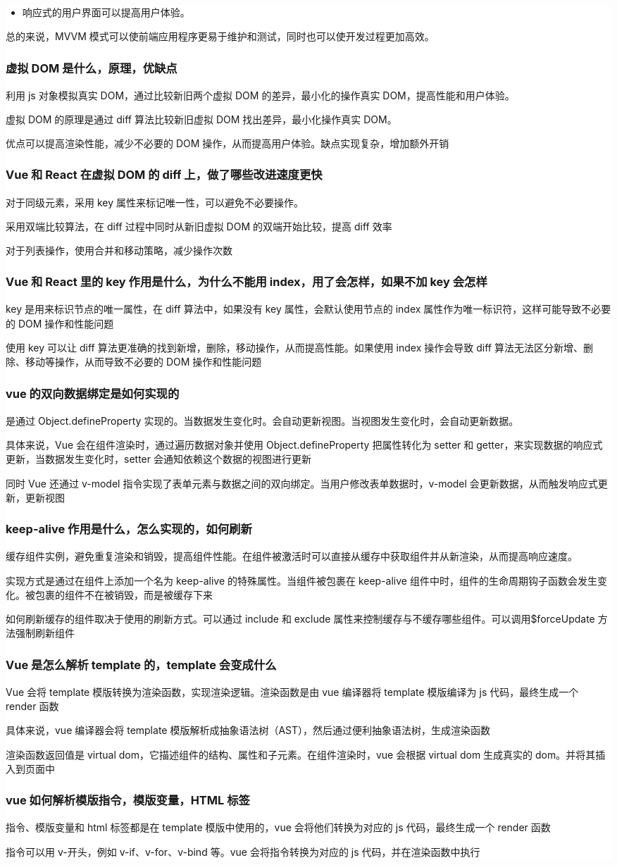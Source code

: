 - 响应式的用户界面可以提高用户体验。

总的来说，MVVM 模式可以使前端应用程序更易于维护和测试，同时也可以使开发过程更加高效。

### 虚拟 DOM 是什么，原理，优缺点

利用 js 对象模拟真实 DOM，通过比较新旧两个虚拟 DOM 的差异，最小化的操作真实 DOM，提高性能和用户体验。

虚拟 DOM 的原理是通过 diff 算法比较新旧虚拟 DOM 找出差异，最小化操作真实 DOM。

优点可以提高渲染性能，减少不必要的 DOM 操作，从而提高用户体验。缺点实现复杂，增加额外开销

### Vue 和 React 在虚拟 DOM 的 diff 上，做了哪些改进速度更快

对于同级元素，采用 key 属性来标记唯一性，可以避免不必要操作。

采用双端比较算法，在 diff 过程中同时从新旧虚拟 DOM 的双端开始比较，提高 diff 效率

对于列表操作，使用合并和移动策略，减少操作次数

### Vue 和 React 里的 key 作用是什么，为什么不能用 index，用了会怎样，如果不加 key 会怎样

key 是用来标识节点的唯一属性，在 diff 算法中，如果没有 key 属性，会默认使用节点的 index 属性作为唯一标识符，这样可能导致不必要的 DOM 操作和性能问题

使用 key 可以让 diff 算法更准确的找到新增，删除，移动操作，从而提高性能。如果使用 index 操作会导致 diff 算法无法区分新增、删除、移动等操作，从而导致不必要的 DOM 操作和性能问题

### vue 的双向数据绑定是如何实现的

是通过 Object.defineProperty 实现的。当数据发生变化时。会自动更新视图。当视图发生变化时，会自动更新数据。

具体来说，Vue 会在组件渲染时，通过遍历数据对象并使用 Object.defineProperty 把属性转化为 setter 和 getter，来实现数据的响应式更新，当数据发生变化时，setter 会通知依赖这个数据的视图进行更新

同时 Vue 还通过 v-model 指令实现了表单元素与数据之间的双向绑定。当用户修改表单数据时，v-model 会更新数据，从而触发响应式更新，更新视图

### keep-alive 作用是什么，怎么实现的，如何刷新

缓存组件实例，避免重复渲染和销毁，提高组件性能。在组件被激活时可以直接从缓存中获取组件并从新渲染，从而提高响应速度。

实现方式是通过在组件上添加一个名为 keep-alive 的特殊属性。当组件被包裹在 keep-alive 组件中时，组件的生命周期钩子函数会发生变化。被包裹的组件不在被销毁，而是被缓存下来

如何刷新缓存的组件取决于使用的刷新方式。可以通过 include 和 exclude 属性来控制缓存与不缓存哪些组件。可以调用$forceUpdate 方法强制刷新组件

### Vue 是怎么解析 template 的，template 会变成什么

Vue 会将 template 模版转换为渲染函数，实现渲染逻辑。渲染函数是由 vue 编译器将 template 模版编译为 js 代码，最终生成一个 render 函数

具体来说，vue 编译器会将 template 模版解析成抽象语法树（AST），然后通过便利抽象语法树，生成渲染函数

渲染函数返回值是 virtual dom，它描述组件的结构、属性和子元素。在组件渲染时，vue 会根据 virtual dom 生成真实的 dom。并将其插入到页面中

### vue 如何解析模版指令，模版变量，HTML 标签

指令、模版变量和 html 标签都是在 template 模版中使用的，vue 会将他们转换为对应的 js 代码，最终生成一个 render 函数

指令可以用 v-开头，例如 v-if、v-for、v-bind 等。vue 会将指令转换为对应的 js 代码，并在渲染函数中执行
